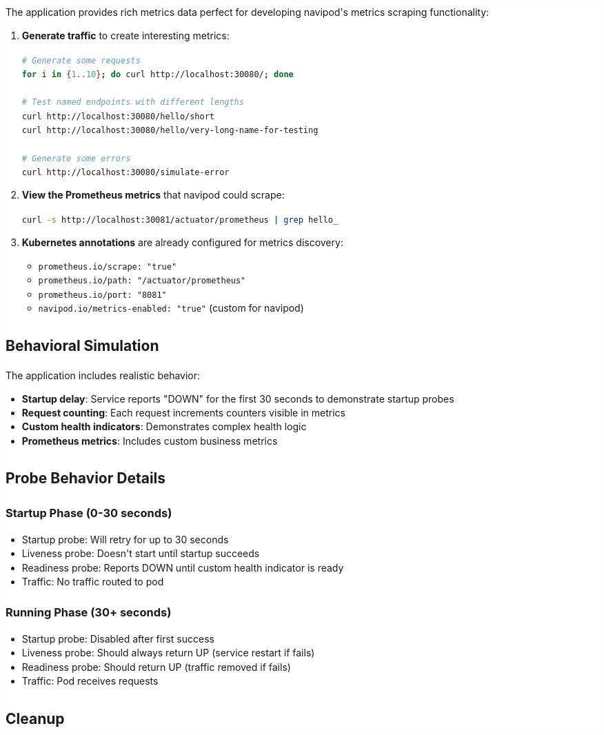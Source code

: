 The application provides rich metrics data perfect for developing navipod's metrics scraping functionality:

1. **Generate traffic** to create interesting metrics:
   ```bash
   # Generate some requests
   for i in {1..10}; do curl http://localhost:30080/; done
   
   # Test named endpoints with different lengths
   curl http://localhost:30080/hello/short
   curl http://localhost:30080/hello/very-long-name-for-testing
   
   # Generate some errors
   curl http://localhost:30080/simulate-error
   ```

2. **View the Prometheus metrics** that navipod could scrape:
   ```bash
   curl -s http://localhost:30081/actuator/prometheus | grep hello_
   ```

3. **Kubernetes annotations** are already configured for metrics discovery:
   - `prometheus.io/scrape: "true"`  
   - `prometheus.io/path: "/actuator/prometheus"`
   - `prometheus.io/port: "8081"`
   - `navipod.io/metrics-enabled: "true"` (custom for navipod)

## Behavioral Simulation

The application includes realistic behavior:

- **Startup delay**: Service reports "DOWN" for the first 30 seconds to demonstrate startup probes
- **Request counting**: Each request increments counters visible in metrics
- **Custom health indicators**: Demonstrates complex health logic
- **Prometheus metrics**: Includes custom business metrics

## Probe Behavior Details

### Startup Phase (0-30 seconds)
- Startup probe: Will retry for up to 30 seconds
- Liveness probe: Doesn't start until startup succeeds
- Readiness probe: Reports DOWN until custom health indicator is ready
- Traffic: No traffic routed to pod

### Running Phase (30+ seconds)  
- Startup probe: Disabled after first success
- Liveness probe: Should always return UP (service restart if fails)
- Readiness probe: Should return UP (traffic removed if fails)
- Traffic: Pod receives requests

## Cleanup
